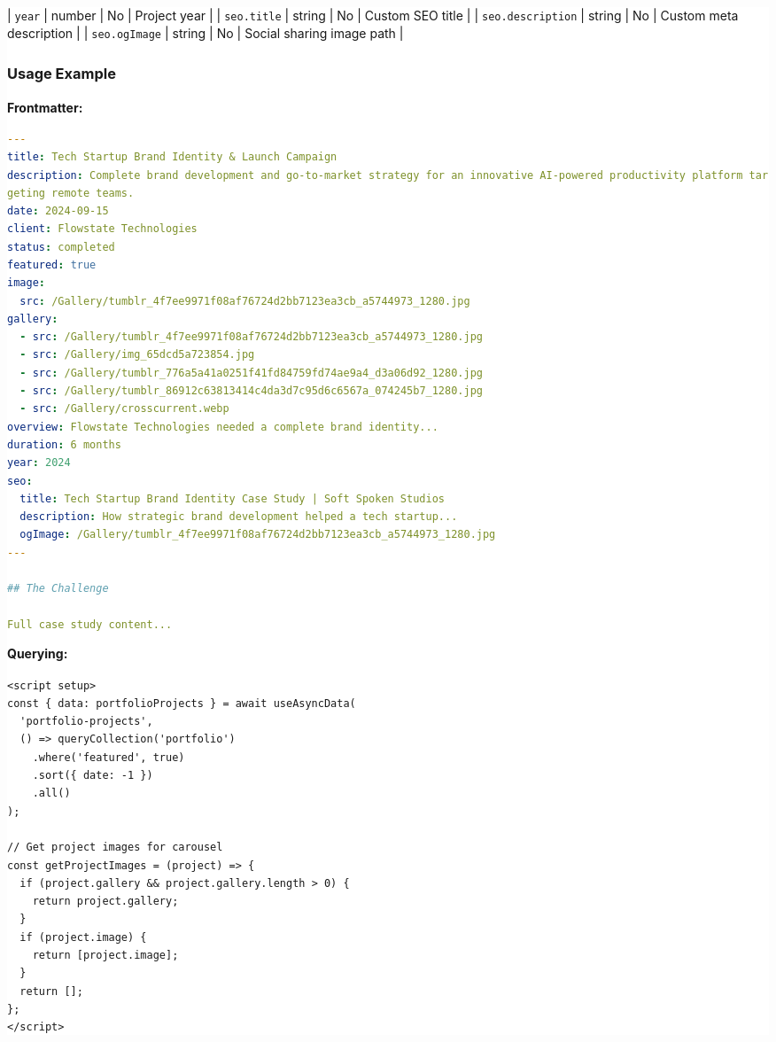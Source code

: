 | `year` | number | No | Project year |
| `seo.title` | string | No | Custom SEO title |
| `seo.description` | string | No | Custom meta description |
| `seo.ogImage` | string | No | Social sharing image path |

### Usage Example

**Frontmatter:**
```yaml
---
title: Tech Startup Brand Identity & Launch Campaign
description: Complete brand development and go-to-market strategy for an innovative AI-powered productivity platform targeting remote teams.
date: 2024-09-15
client: Flowstate Technologies
status: completed
featured: true
image:
  src: /Gallery/tumblr_4f7ee9971f08af76724d2bb7123ea3cb_a5744973_1280.jpg
gallery:
  - src: /Gallery/tumblr_4f7ee9971f08af76724d2bb7123ea3cb_a5744973_1280.jpg
  - src: /Gallery/img_65dcd5a723854.jpg
  - src: /Gallery/tumblr_776a5a41a0251f41fd84759fd74ae9a4_d3a06d92_1280.jpg
  - src: /Gallery/tumblr_86912c63813414c4da3d7c95d6c6567a_074245b7_1280.jpg
  - src: /Gallery/crosscurrent.webp
overview: Flowstate Technologies needed a complete brand identity...
duration: 6 months
year: 2024
seo:
  title: Tech Startup Brand Identity Case Study | Soft Spoken Studios
  description: How strategic brand development helped a tech startup...
  ogImage: /Gallery/tumblr_4f7ee9971f08af76724d2bb7123ea3cb_a5744973_1280.jpg
---

## The Challenge

Full case study content...
```

**Querying:**
```vue
<script setup>
const { data: portfolioProjects } = await useAsyncData(
  'portfolio-projects',
  () => queryCollection('portfolio')
    .where('featured', true)
    .sort({ date: -1 })
    .all()
);

// Get project images for carousel
const getProjectImages = (project) => {
  if (project.gallery && project.gallery.length > 0) {
    return project.gallery;
  }
  if (project.image) {
    return [project.image];
  }
  return [];
};
</script>
```

